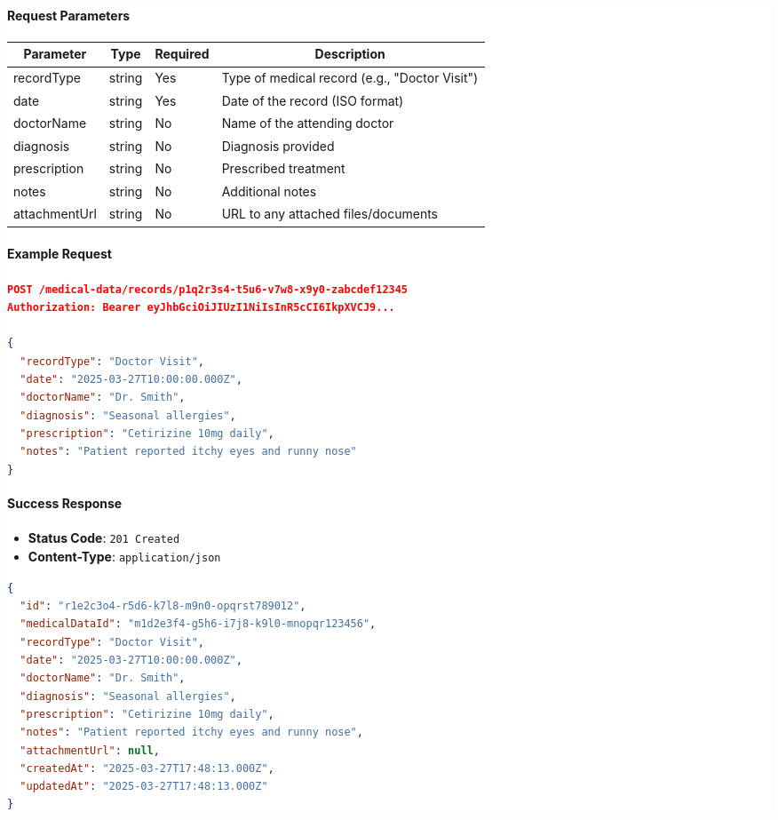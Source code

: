 #### Request Parameters

| Parameter | Type | Required | Description |
|-----------|------|----------|-------------|
| recordType | string | Yes | Type of medical record (e.g., "Doctor Visit") |
| date | string | Yes | Date of the record (ISO format) |
| doctorName | string | No | Name of the attending doctor |
| diagnosis | string | No | Diagnosis provided |
| prescription | string | No | Prescribed treatment |
| notes | string | No | Additional notes |
| attachmentUrl | string | No | URL to any attached files/documents |

#### Example Request

```json
POST /medical-data/records/p1q2r3s4-t5u6-v7w8-x9y0-zabcdef12345
Authorization: Bearer eyJhbGciOiJIUzI1NiIsInR5cCI6IkpXVCJ9...

{
  "recordType": "Doctor Visit",
  "date": "2025-03-27T10:00:00.000Z",
  "doctorName": "Dr. Smith",
  "diagnosis": "Seasonal allergies",
  "prescription": "Cetirizine 10mg daily",
  "notes": "Patient reported itchy eyes and runny nose"
}
```

#### Success Response

- **Status Code**: `201 Created`
- **Content-Type**: `application/json`

```json
{
  "id": "r1e2c3o4-r5d6-k7l8-m9n0-opqrst789012",
  "medicalDataId": "m1d2e3f4-g5h6-i7j8-k9l0-mnopqr123456",
  "recordType": "Doctor Visit",
  "date": "2025-03-27T10:00:00.000Z",
  "doctorName": "Dr. Smith",
  "diagnosis": "Seasonal allergies",
  "prescription": "Cetirizine 10mg daily",
  "notes": "Patient reported itchy eyes and runny nose",
  "attachmentUrl": null,
  "createdAt": "2025-03-27T17:48:13.000Z",
  "updatedAt": "2025-03-27T17:48:13.000Z"
}
```
